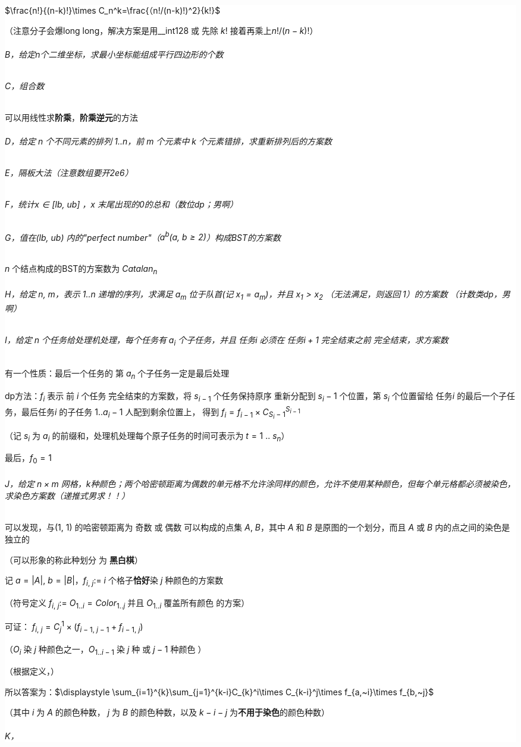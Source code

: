$\frac{n!}{(n-k)!}\times C_n^k=\frac{（n!/(n-k)!)^2}{k!}$

（注意分子会爆long long，解决方案是用__int128 或 先除 $k!$ 接着再乘上$n!/(n-k)!$）

###### B，给定$n$个二维坐标，求最小坐标能组成平行四边形的个数

###### C，组合数

可以用线性求**阶乘**，**阶乘逆元**的方法

###### D，给定 $n$ 个不同元素的排列 $1..n$，前 $m$ 个元素中 $k$ 个元素错排，求重新排列后的方案数

###### E，隔板大法（注意数组要开$2e6$）

###### F，统计$x\in[lb,~ub]$ ，$x$ 末尾出现的0的总和（数位dp；男啊）

###### G，值在$(lb,~ub)$ 内的"perfect number"（$a^b(a,~b\ge 2)$）构成BST的方案数

$n$ 个结点构成的BST的方案数为 $Catalan_n$

###### H，给定 $n,~m$，表示 $1..n$ 递增的序列，求满足 $a_m$ 位于队首(记 $x_1=a_m$)，并且 $x_1 > x_2$  （无法满足，则返回 1）的方案数  （计数类dp，男啊）

###### I，给定 $n$ 个任务给处理机处理，每个任务有 $a_i$ 个子任务，并且 任务$i$ 必须在 任务$i+1$ 完全结束之前 完全结束，求方案数

有一个性质：最后一个任务的 第 $a_n$ 个子任务一定是最后处理

dp方法：$f_i$ 表示 前 $i$ 个任务 完全结束的方案数，将 $s_{i-1}$ 个任务保持原序 重新分配到 $s_{i}-1$ 个位置，第 $s_i$ 个位置留给 任务$i$ 的最后一个子任务，最后任务$i$ 的子任务 $1..a_i-1$ 人配到剩余位置上， 得到 $\displaystyle f_i=f_{i-1}\times C^{S_{i-1}}_{S_i-1}$

（记 $s_i$ 为 $a_i$ 的前缀和，处理机处理每个原子任务的时间可表示为 $t=1~..~s_n$）

最后，$f_0=1$

###### J，给定 $n\times m$ 网格，k种颜色；两个哈密顿距离为偶数的单元格不允许涂同样的颜色，允许不使用某种颜色，但每个单元格都必须被染色，求染色方案数（递推式男求！！）

可以发现，与$(1,~1)$ 的哈密顿距离为 奇数 或 偶数 可以构成的点集 $A,~B$，其中 $A$ 和 $B$ 是原图的一个划分，而且 $A$ 或 $B$ 内的点之间的染色是独立的

（可以形象的称此种划分 为 **黑白棋**）

记 $a=|A|,~b=|B|$，$f_{i,~j} :=$  $i$ 个格子**恰好**染 $j$ 种颜色的方案数

（符号定义 $f_{i,~j} :=$ $O_{1..i} = Color_{1..j}$ 并且 $O_{1..i}$ 覆盖所有颜色 的方案）

可证： $f_{i,~j} = C_{j}^1 \times (f_{i-1,~j-1}+f_{i-1,~j})$

（$O_i$  染 $j$ 种颜色之一，$O_{1..i-1}$ 染 $j$ 种 或 $j-1$ 种颜色 ）

（根据定义，）

所以答案为：$\displaystyle \sum_{i=1}^{k}\sum_{j=1}^{k-i}C_{k}^i\times C_{k-i}^j\times f_{a,~i}\times f_{b,~j}$

（其中 $i$ 为 $A$ 的颜色种数， $j$ 为 $B$ 的颜色种数，以及 $k-i-j$ 为**不用于染色**的颜色种数）

###### K，
